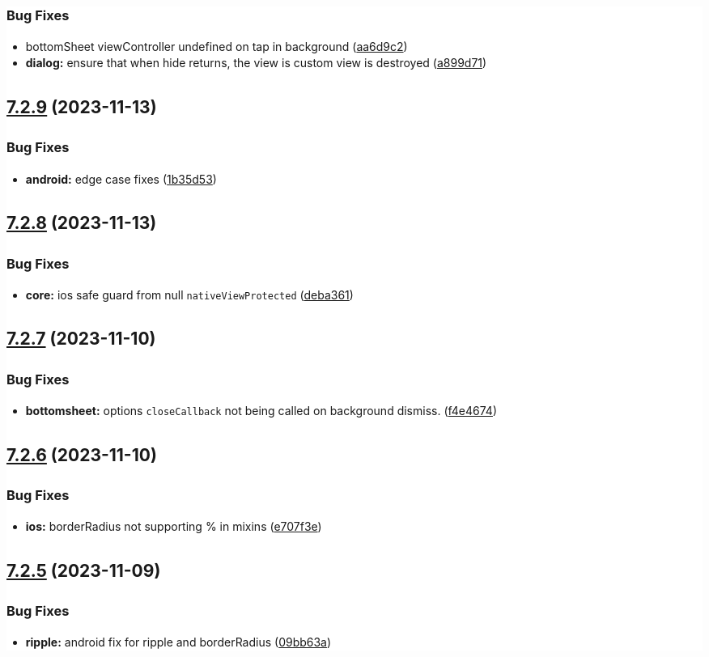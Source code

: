 ### Bug Fixes

* bottomSheet viewController undefined on tap in background ([aa6d9c2](https://github.com/nativescript-community/ui-material-component/commit/aa6d9c270e81327bfb3601778b61db1f39dee558))
* **dialog:** ensure that when hide returns, the view is custom view is destroyed ([a899d71](https://github.com/nativescript-community/ui-material-component/commit/a899d711b6fc4e8c03c6b617d36285df289e538d))

## [7.2.9](https://github.com/nativescript-community/ui-material-component/compare/v7.2.8...v7.2.9) (2023-11-13)

### Bug Fixes

* **android:** edge case fixes ([1b35d53](https://github.com/nativescript-community/ui-material-component/commit/1b35d532437e1e57057b78431373b366fb1f3c36))

## [7.2.8](https://github.com/nativescript-community/ui-material-component/compare/v7.2.7...v7.2.8) (2023-11-13)

### Bug Fixes

* **core:** ios safe guard from null `nativeViewProtected` ([deba361](https://github.com/nativescript-community/ui-material-component/commit/deba3615d7b758355d709842657a296e3e76b5ca))

## [7.2.7](https://github.com/nativescript-community/ui-material-component/compare/v7.2.6...v7.2.7) (2023-11-10)

### Bug Fixes

* **bottomsheet:** options `closeCallback` not being called on background dismiss. ([f4e4674](https://github.com/nativescript-community/ui-material-component/commit/f4e46741ccfd7996f267fd05100e73437e330e7f))

## [7.2.6](https://github.com/nativescript-community/ui-material-component/compare/v7.2.5...v7.2.6) (2023-11-10)

### Bug Fixes

* **ios:** borderRadius not supporting % in mixins ([e707f3e](https://github.com/nativescript-community/ui-material-component/commit/e707f3e9be72b5bcb2b7266ea77ba9d2ae0211a4))

## [7.2.5](https://github.com/nativescript-community/ui-material-component/compare/v7.2.4...v7.2.5) (2023-11-09)

### Bug Fixes

* **ripple:** android fix for ripple and borderRadius ([09bb63a](https://github.com/nativescript-community/ui-material-component/commit/09bb63a165362bf1192ef1a39a77c66b9811abb4))

